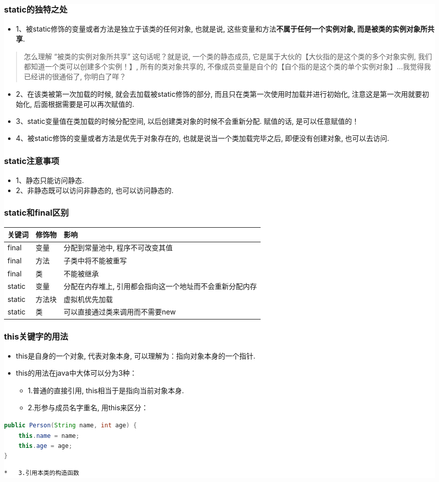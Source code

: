 ### static的独特之处

*   1、被static修饰的变量或者方法是独立于该类的任何对象, 也就是说, 这些变量和方法**不属于任何一个实例对象, 而是被类的实例对象所共享**. 

> 怎么理解 “被类的实例对象所共享” 这句话呢？就是说, 一个类的静态成员, 它是属于大伙的【大伙指的是这个类的多个对象实例, 我们都知道一个类可以创建多个实例！】, 所有的类对象共享的, 不像成员变量是自个的【自个指的是这个类的单个实例对象】…我觉得我已经讲的很通俗了, 你明白了咩？

*   2、在该类被第一次加载的时候, 就会去加载被static修饰的部分, 而且只在类第一次使用时加载并进行初始化, 注意这是第一次用就要初始化, 后面根据需要是可以再次赋值的. 

*   3、static变量值在类加载的时候分配空间, 以后创建类对象的时候不会重新分配. 赋值的话, 是可以任意赋值的！

*   4、被static修饰的变量或者方法是优先于对象存在的, 也就是说当一个类加载完毕之后, 即便没有创建对象, 也可以去访问. 



### static注意事项

*   1、静态只能访问静态. 
*   2、非静态既可以访问非静态的, 也可以访问静态的. 



### static和final区别

| 关键词 | 修饰物 | 影响                                                     |
| :----- | :----- | :------------------------------------------------------- |
| final  | 变量   | 分配到常量池中, 程序不可改变其值                         |
| final  | 方法   | 子类中将不能被重写                                       |
| final  | 类     | 不能被继承                                               |
| static | 变量   | 分配在内存堆上, 引用都会指向这一个地址而不会重新分配内存 |
| static | 方法块 | 虚拟机优先加载                                           |
| static | 类     | 可以直接通过类来调用而不需要new                          |



### this关键字的用法

* this是自身的一个对象, 代表对象本身, 可以理解为：指向对象本身的一个指针. 

* this的用法在java中大体可以分为3种：

  *   1.普通的直接引用, this相当于是指向当前对象本身. 

  *   2.形参与成员名字重名, 用this来区分：

```java
public Person(String name, int age) {
    this.name = name;
    this.age = age;
}
```

```
*   3.引用本类的构造函数
```
